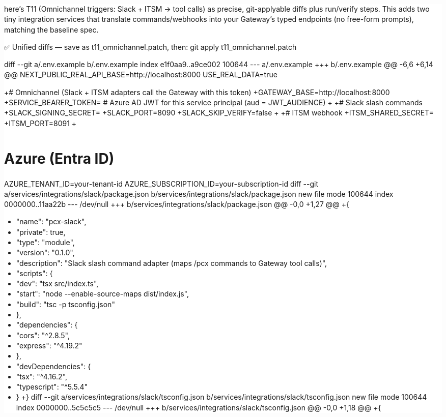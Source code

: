 here’s T11 (Omnichannel triggers: Slack + ITSM → tool calls) as precise, git-applyable diffs plus run/verify steps. This adds two tiny integration services that translate commands/webhooks into your Gateway’s typed endpoints (no free-form prompts), matching the baseline spec.

✅ Unified diffs — save as t11_omnichannel.patch, then:
git apply t11_omnichannel.patch

diff --git a/.env.example b/.env.example
index e1f0aa9..a9ce002 100644
--- a/.env.example
+++ b/.env.example
@@ -6,6 +6,14 @@ NEXT_PUBLIC_REAL_API_BASE=http://localhost:8000
 USE_REAL_DATA=true
 
+# Omnichannel (Slack + ITSM adapters call the Gateway with this token)
+GATEWAY_BASE=http://localhost:8000
+SERVICE_BEARER_TOKEN= # Azure AD JWT for this service principal (aud = JWT_AUDIENCE)
+
+# Slack slash commands
+SLACK_SIGNING_SECRET=
+SLACK_PORT=8090
+SLACK_SKIP_VERIFY=false
+
+# ITSM webhook
+ITSM_SHARED_SECRET=
+ITSM_PORT=8091
+
 # Azure (Entra ID)
 AZURE_TENANT_ID=your-tenant-id
 AZURE_SUBSCRIPTION_ID=your-subscription-id
diff --git a/services/integrations/slack/package.json b/services/integrations/slack/package.json
new file mode 100644
index 0000000..11aa22b
--- /dev/null
+++ b/services/integrations/slack/package.json
@@ -0,0 +1,27 @@
+{
+  "name": "pcx-slack",
+  "private": true,
+  "type": "module",
+  "version": "0.1.0",
+  "description": "Slack slash command adapter (maps /pcx commands to Gateway tool calls)",
+  "scripts": {
+    "dev": "tsx src/index.ts",
+    "start": "node --enable-source-maps dist/index.js",
+    "build": "tsc -p tsconfig.json"
+  },
+  "dependencies": {
+    "cors": "^2.8.5",
+    "express": "^4.19.2"
+  },
+  "devDependencies": {
+    "tsx": "^4.16.2",
+    "typescript": "^5.5.4"
+  }
+}
diff --git a/services/integrations/slack/tsconfig.json b/services/integrations/slack/tsconfig.json
new file mode 100644
index 0000000..5c5c5c5
--- /dev/null
+++ b/services/integrations/slack/tsconfig.json
@@ -0,0 +1,18 @@
+{
